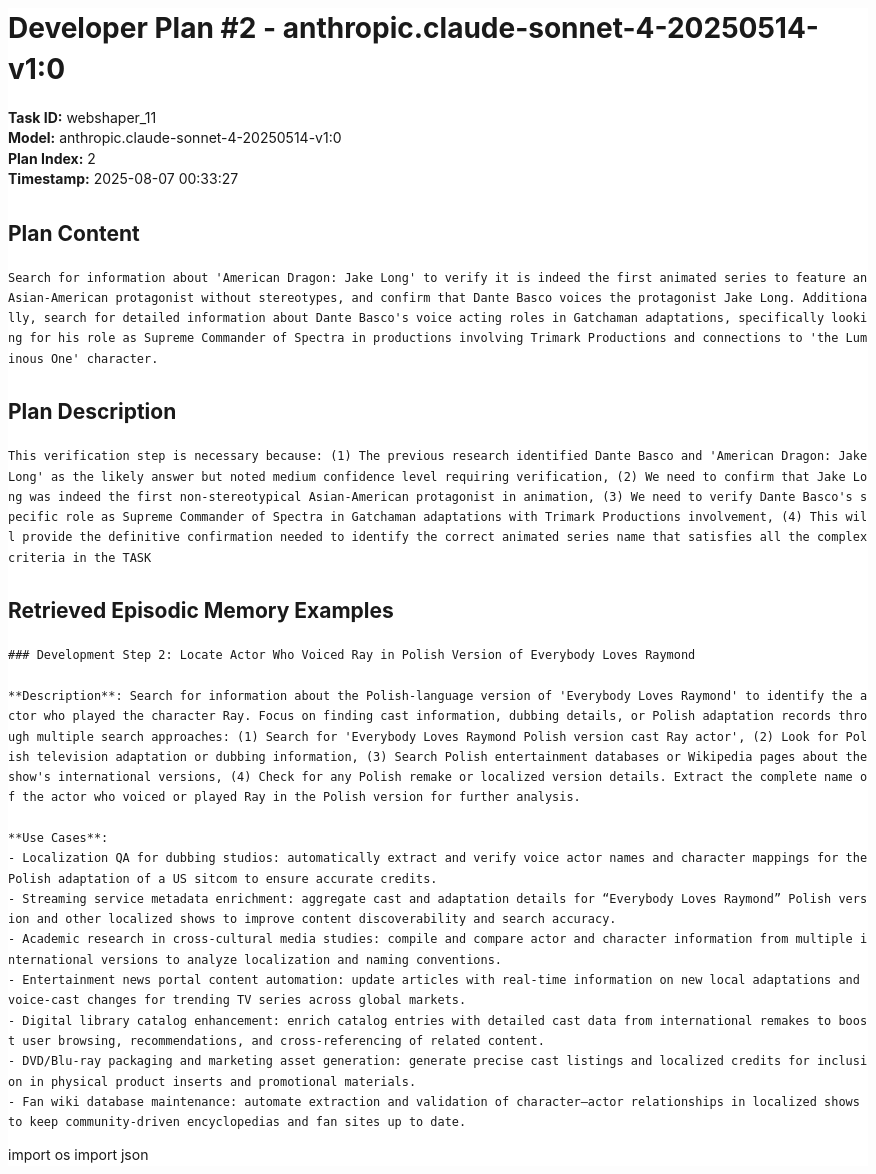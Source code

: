 # Developer Plan #2 - anthropic.claude-sonnet-4-20250514-v1:0

**Task ID:** webshaper_11  
**Model:** anthropic.claude-sonnet-4-20250514-v1:0  
**Plan Index:** 2  
**Timestamp:** 2025-08-07 00:33:27

## Plan Content
```
Search for information about 'American Dragon: Jake Long' to verify it is indeed the first animated series to feature an Asian-American protagonist without stereotypes, and confirm that Dante Basco voices the protagonist Jake Long. Additionally, search for detailed information about Dante Basco's voice acting roles in Gatchaman adaptations, specifically looking for his role as Supreme Commander of Spectra in productions involving Trimark Productions and connections to 'the Luminous One' character.
```

## Plan Description
```
This verification step is necessary because: (1) The previous research identified Dante Basco and 'American Dragon: Jake Long' as the likely answer but noted medium confidence level requiring verification, (2) We need to confirm that Jake Long was indeed the first non-stereotypical Asian-American protagonist in animation, (3) We need to verify Dante Basco's specific role as Supreme Commander of Spectra in Gatchaman adaptations with Trimark Productions involvement, (4) This will provide the definitive confirmation needed to identify the correct animated series name that satisfies all the complex criteria in the TASK
```

## Retrieved Episodic Memory Examples
```
### Development Step 2: Locate Actor Who Voiced Ray in Polish Version of Everybody Loves Raymond

**Description**: Search for information about the Polish-language version of 'Everybody Loves Raymond' to identify the actor who played the character Ray. Focus on finding cast information, dubbing details, or Polish adaptation records through multiple search approaches: (1) Search for 'Everybody Loves Raymond Polish version cast Ray actor', (2) Look for Polish television adaptation or dubbing information, (3) Search Polish entertainment databases or Wikipedia pages about the show's international versions, (4) Check for any Polish remake or localized version details. Extract the complete name of the actor who voiced or played Ray in the Polish version for further analysis.

**Use Cases**:
- Localization QA for dubbing studios: automatically extract and verify voice actor names and character mappings for the Polish adaptation of a US sitcom to ensure accurate credits.
- Streaming service metadata enrichment: aggregate cast and adaptation details for “Everybody Loves Raymond” Polish version and other localized shows to improve content discoverability and search accuracy.
- Academic research in cross-cultural media studies: compile and compare actor and character information from multiple international versions to analyze localization and naming conventions.
- Entertainment news portal content automation: update articles with real-time information on new local adaptations and voice-cast changes for trending TV series across global markets.
- Digital library catalog enhancement: enrich catalog entries with detailed cast data from international remakes to boost user browsing, recommendations, and cross-referencing of related content.
- DVD/Blu-ray packaging and marketing asset generation: generate precise cast listings and localized credits for inclusion in physical product inserts and promotional materials.
- Fan wiki database maintenance: automate extraction and validation of character–actor relationships in localized shows to keep community-driven encyclopedias and fan sites up to date.

```
import os
import json
